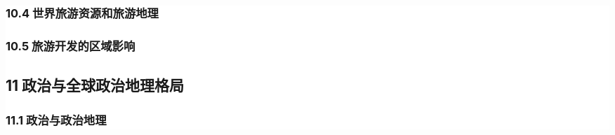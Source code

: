 
















### 10.4 世界旅游资源和旅游地理



















### 10.5 旅游开发的区域影响



































## 11 政治与全球政治地理格局

### 11.1 政治与政治地理






